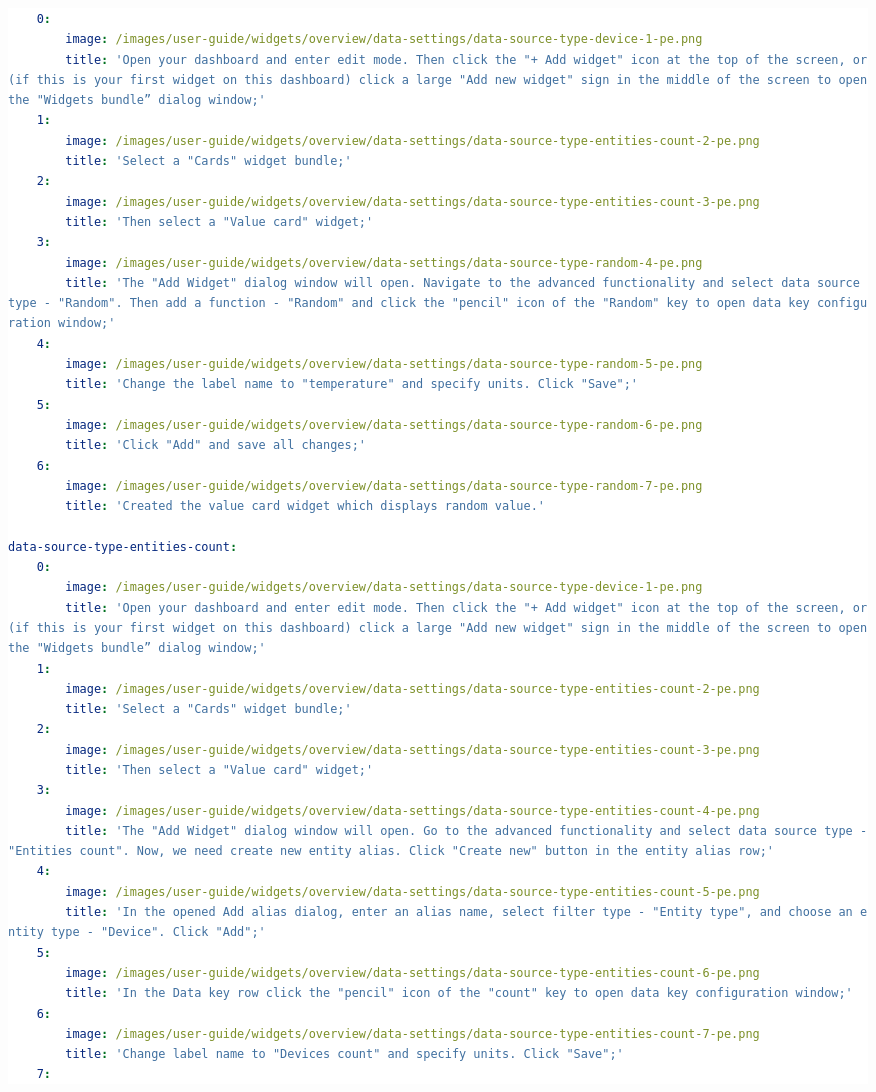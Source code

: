 ```yaml
    0:
        image: /images/user-guide/widgets/overview/data-settings/data-source-type-device-1-pe.png
        title: 'Open your dashboard and enter edit mode. Then click the "+ Add widget" icon at the top of the screen, or (if this is your first widget on this dashboard) click a large "Add new widget" sign in the middle of the screen to open the "Widgets bundle” dialog window;'
    1:
        image: /images/user-guide/widgets/overview/data-settings/data-source-type-entities-count-2-pe.png
        title: 'Select a "Cards" widget bundle;'
    2:
        image: /images/user-guide/widgets/overview/data-settings/data-source-type-entities-count-3-pe.png
        title: 'Then select a "Value card" widget;'
    3:
        image: /images/user-guide/widgets/overview/data-settings/data-source-type-random-4-pe.png
        title: 'The "Add Widget" dialog window will open. Navigate to the advanced functionality and select data source type - "Random". Then add a function - "Random" and click the "pencil" icon of the "Random" key to open data key configuration window;'
    4:
        image: /images/user-guide/widgets/overview/data-settings/data-source-type-random-5-pe.png
        title: 'Change the label name to "temperature" and specify units. Click "Save";'
    5:
        image: /images/user-guide/widgets/overview/data-settings/data-source-type-random-6-pe.png
        title: 'Click "Add" and save all changes;'
    6:
        image: /images/user-guide/widgets/overview/data-settings/data-source-type-random-7-pe.png
        title: 'Created the value card widget which displays random value.'

data-source-type-entities-count:
    0:
        image: /images/user-guide/widgets/overview/data-settings/data-source-type-device-1-pe.png
        title: 'Open your dashboard and enter edit mode. Then click the "+ Add widget" icon at the top of the screen, or (if this is your first widget on this dashboard) click a large "Add new widget" sign in the middle of the screen to open the "Widgets bundle” dialog window;'
    1:
        image: /images/user-guide/widgets/overview/data-settings/data-source-type-entities-count-2-pe.png
        title: 'Select a "Cards" widget bundle;'
    2:
        image: /images/user-guide/widgets/overview/data-settings/data-source-type-entities-count-3-pe.png
        title: 'Then select a "Value card" widget;'
    3:
        image: /images/user-guide/widgets/overview/data-settings/data-source-type-entities-count-4-pe.png
        title: 'The "Add Widget" dialog window will open. Go to the advanced functionality and select data source type - "Entities count". Now, we need create new entity alias. Click "Create new" button in the entity alias row;'
    4:
        image: /images/user-guide/widgets/overview/data-settings/data-source-type-entities-count-5-pe.png
        title: 'In the opened Add alias dialog, enter an alias name, select filter type - "Entity type", and choose an entity type - "Device". Click "Add";'
    5:
        image: /images/user-guide/widgets/overview/data-settings/data-source-type-entities-count-6-pe.png
        title: 'In the Data key row click the "pencil" icon of the "count" key to open data key configuration window;'
    6:
        image: /images/user-guide/widgets/overview/data-settings/data-source-type-entities-count-7-pe.png
        title: 'Change label name to "Devices count" and specify units. Click "Save";'
    7:
```